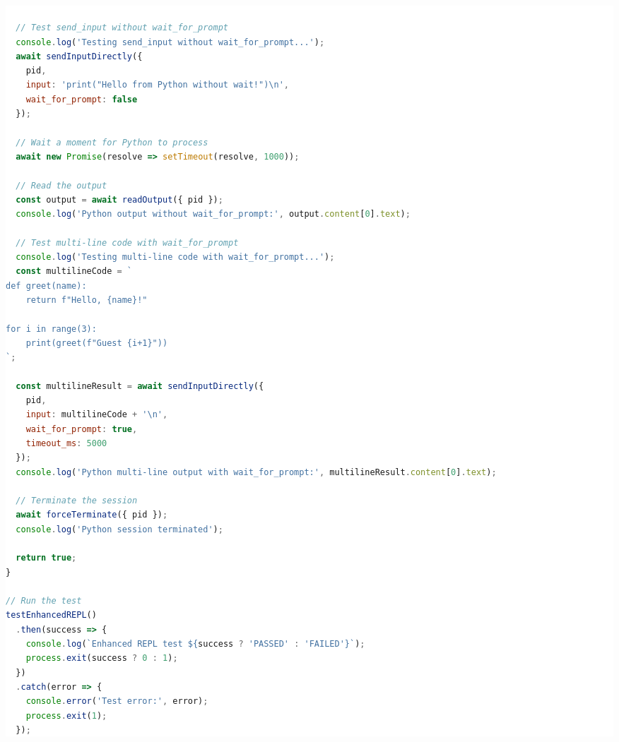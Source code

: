 ```javascript
  
  // Test send_input without wait_for_prompt
  console.log('Testing send_input without wait_for_prompt...');
  await sendInputDirectly({
    pid,
    input: 'print("Hello from Python without wait!")\n',
    wait_for_prompt: false
  });
  
  // Wait a moment for Python to process
  await new Promise(resolve => setTimeout(resolve, 1000));
  
  // Read the output
  const output = await readOutput({ pid });
  console.log('Python output without wait_for_prompt:', output.content[0].text);
  
  // Test multi-line code with wait_for_prompt
  console.log('Testing multi-line code with wait_for_prompt...');
  const multilineCode = `
def greet(name):
    return f"Hello, {name}!"

for i in range(3):
    print(greet(f"Guest {i+1}"))
`;
  
  const multilineResult = await sendInputDirectly({
    pid,
    input: multilineCode + '\n',
    wait_for_prompt: true,
    timeout_ms: 5000
  });
  console.log('Python multi-line output with wait_for_prompt:', multilineResult.content[0].text);
  
  // Terminate the session
  await forceTerminate({ pid });
  console.log('Python session terminated');
  
  return true;
}

// Run the test
testEnhancedREPL()
  .then(success => {
    console.log(`Enhanced REPL test ${success ? 'PASSED' : 'FAILED'}`);
    process.exit(success ? 0 : 1);
  })
  .catch(error => {
    console.error('Test error:', error);
    process.exit(1);
  });
```
